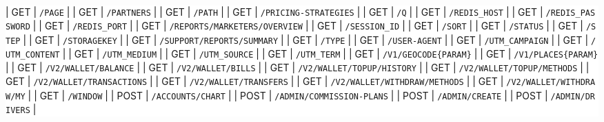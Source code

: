 | GET | `/PAGE` |
| GET | `/PARTNERS` |
| GET | `/PATH` |
| GET | `/PRICING-STRATEGIES` |
| GET | `/Q` |
| GET | `/REDIS_HOST` |
| GET | `/REDIS_PASSWORD` |
| GET | `/REDIS_PORT` |
| GET | `/REPORTS/MARKETERS/OVERVIEW` |
| GET | `/SESSION_ID` |
| GET | `/SORT` |
| GET | `/STATUS` |
| GET | `/STEP` |
| GET | `/STORAGEKEY` |
| GET | `/SUPPORT/REPORTS/SUMMARY` |
| GET | `/TYPE` |
| GET | `/USER-AGENT` |
| GET | `/UTM_CAMPAIGN` |
| GET | `/UTM_CONTENT` |
| GET | `/UTM_MEDIUM` |
| GET | `/UTM_SOURCE` |
| GET | `/UTM_TERM` |
| GET | `/V1/GEOCODE{PARAM}` |
| GET | `/V1/PLACES{PARAM}` |
| GET | `/V2/WALLET/BALANCE` |
| GET | `/V2/WALLET/BILLS` |
| GET | `/V2/WALLET/TOPUP/HISTORY` |
| GET | `/V2/WALLET/TOPUP/METHODS` |
| GET | `/V2/WALLET/TRANSACTIONS` |
| GET | `/V2/WALLET/TRANSFERS` |
| GET | `/V2/WALLET/WITHDRAW/METHODS` |
| GET | `/V2/WALLET/WITHDRAW/MY` |
| GET | `/WINDOW` |
| POST | `/ACCOUNTS/CHART` |
| POST | `/ADMIN/COMMISSION-PLANS` |
| POST | `/ADMIN/CREATE` |
| POST | `/ADMIN/DRIVERS` |